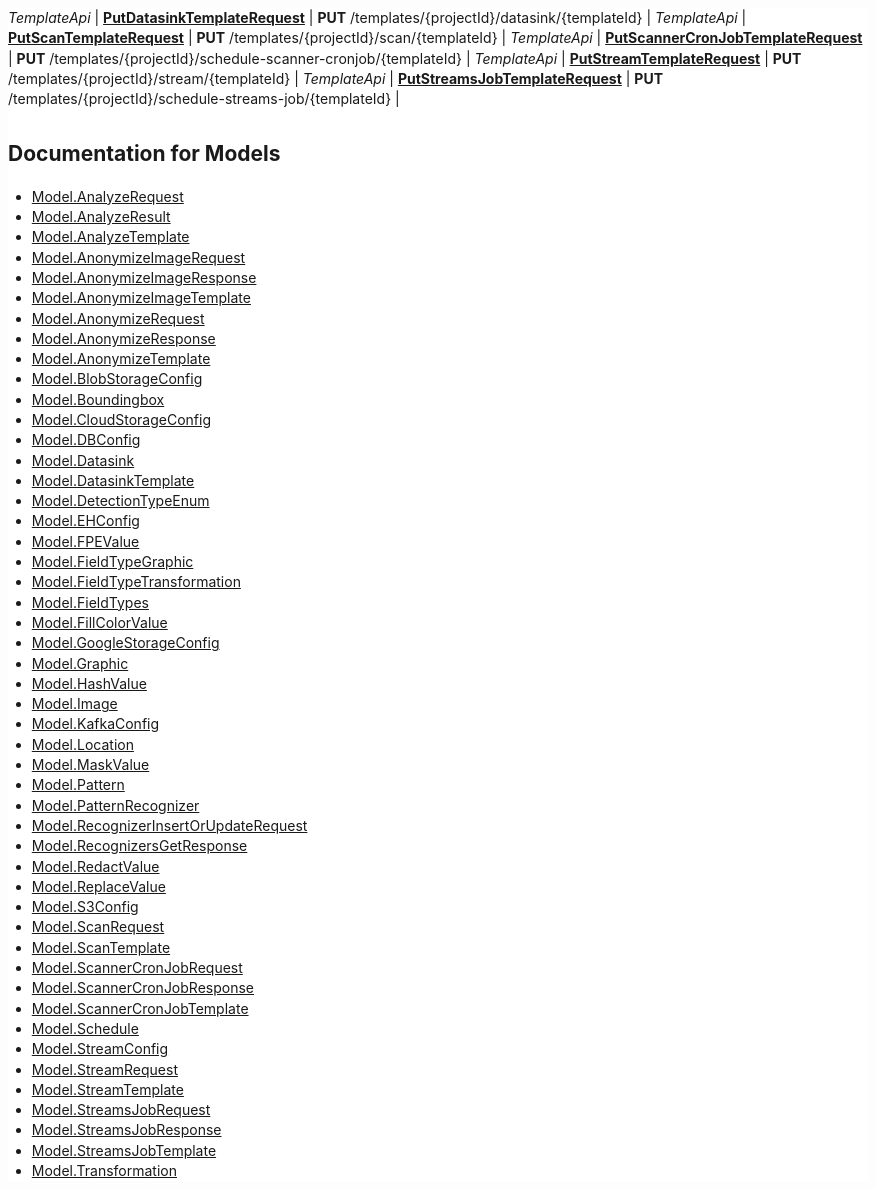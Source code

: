 *TemplateApi* | [**PutDatasinkTemplateRequest**](docs/TemplateApi.md#putdatasinktemplaterequest) | **PUT** /templates/{projectId}/datasink/{templateId} | 
*TemplateApi* | [**PutScanTemplateRequest**](docs/TemplateApi.md#putscantemplaterequest) | **PUT** /templates/{projectId}/scan/{templateId} | 
*TemplateApi* | [**PutScannerCronJobTemplateRequest**](docs/TemplateApi.md#putscannercronjobtemplaterequest) | **PUT** /templates/{projectId}/schedule-scanner-cronjob/{templateId} | 
*TemplateApi* | [**PutStreamTemplateRequest**](docs/TemplateApi.md#putstreamtemplaterequest) | **PUT** /templates/{projectId}/stream/{templateId} | 
*TemplateApi* | [**PutStreamsJobTemplateRequest**](docs/TemplateApi.md#putstreamsjobtemplaterequest) | **PUT** /templates/{projectId}/schedule-streams-job/{templateId} | 


<a name="documentation-for-models"></a>
## Documentation for Models

 - [Model.AnalyzeRequest](docs/AnalyzeRequest.md)
 - [Model.AnalyzeResult](docs/AnalyzeResult.md)
 - [Model.AnalyzeTemplate](docs/AnalyzeTemplate.md)
 - [Model.AnonymizeImageRequest](docs/AnonymizeImageRequest.md)
 - [Model.AnonymizeImageResponse](docs/AnonymizeImageResponse.md)
 - [Model.AnonymizeImageTemplate](docs/AnonymizeImageTemplate.md)
 - [Model.AnonymizeRequest](docs/AnonymizeRequest.md)
 - [Model.AnonymizeResponse](docs/AnonymizeResponse.md)
 - [Model.AnonymizeTemplate](docs/AnonymizeTemplate.md)
 - [Model.BlobStorageConfig](docs/BlobStorageConfig.md)
 - [Model.Boundingbox](docs/Boundingbox.md)
 - [Model.CloudStorageConfig](docs/CloudStorageConfig.md)
 - [Model.DBConfig](docs/DBConfig.md)
 - [Model.Datasink](docs/Datasink.md)
 - [Model.DatasinkTemplate](docs/DatasinkTemplate.md)
 - [Model.DetectionTypeEnum](docs/DetectionTypeEnum.md)
 - [Model.EHConfig](docs/EHConfig.md)
 - [Model.FPEValue](docs/FPEValue.md)
 - [Model.FieldTypeGraphic](docs/FieldTypeGraphic.md)
 - [Model.FieldTypeTransformation](docs/FieldTypeTransformation.md)
 - [Model.FieldTypes](docs/FieldTypes.md)
 - [Model.FillColorValue](docs/FillColorValue.md)
 - [Model.GoogleStorageConfig](docs/GoogleStorageConfig.md)
 - [Model.Graphic](docs/Graphic.md)
 - [Model.HashValue](docs/HashValue.md)
 - [Model.Image](docs/Image.md)
 - [Model.KafkaConfig](docs/KafkaConfig.md)
 - [Model.Location](docs/Location.md)
 - [Model.MaskValue](docs/MaskValue.md)
 - [Model.Pattern](docs/Pattern.md)
 - [Model.PatternRecognizer](docs/PatternRecognizer.md)
 - [Model.RecognizerInsertOrUpdateRequest](docs/RecognizerInsertOrUpdateRequest.md)
 - [Model.RecognizersGetResponse](docs/RecognizersGetResponse.md)
 - [Model.RedactValue](docs/RedactValue.md)
 - [Model.ReplaceValue](docs/ReplaceValue.md)
 - [Model.S3Config](docs/S3Config.md)
 - [Model.ScanRequest](docs/ScanRequest.md)
 - [Model.ScanTemplate](docs/ScanTemplate.md)
 - [Model.ScannerCronJobRequest](docs/ScannerCronJobRequest.md)
 - [Model.ScannerCronJobResponse](docs/ScannerCronJobResponse.md)
 - [Model.ScannerCronJobTemplate](docs/ScannerCronJobTemplate.md)
 - [Model.Schedule](docs/Schedule.md)
 - [Model.StreamConfig](docs/StreamConfig.md)
 - [Model.StreamRequest](docs/StreamRequest.md)
 - [Model.StreamTemplate](docs/StreamTemplate.md)
 - [Model.StreamsJobRequest](docs/StreamsJobRequest.md)
 - [Model.StreamsJobResponse](docs/StreamsJobResponse.md)
 - [Model.StreamsJobTemplate](docs/StreamsJobTemplate.md)
 - [Model.Transformation](docs/Transformation.md)